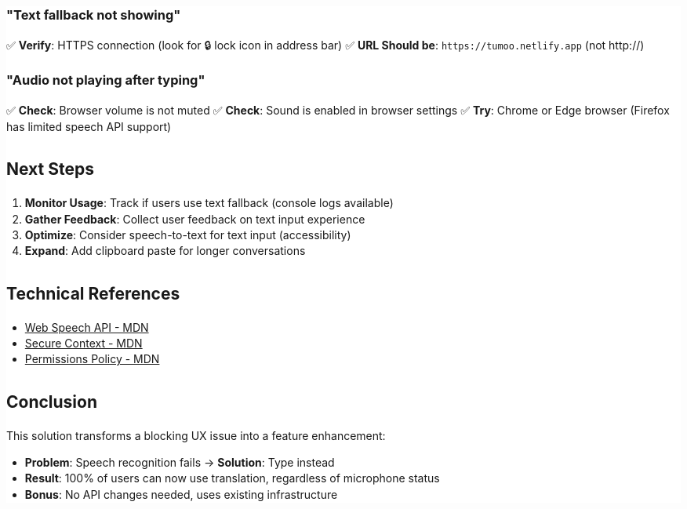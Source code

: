 ### "Text fallback not showing"
✅ **Verify**: HTTPS connection (look for 🔒 lock icon in address bar)
✅ **URL Should be**: `https://tumoo.netlify.app` (not http://)

### "Audio not playing after typing"
✅ **Check**: Browser volume is not muted
✅ **Check**: Sound is enabled in browser settings
✅ **Try**: Chrome or Edge browser (Firefox has limited speech API support)

## Next Steps

1. **Monitor Usage**: Track if users use text fallback (console logs available)
2. **Gather Feedback**: Collect user feedback on text input experience
3. **Optimize**: Consider speech-to-text for text input (accessibility)
4. **Expand**: Add clipboard paste for longer conversations

## Technical References

- [Web Speech API - MDN](https://developer.mozilla.org/en-US/docs/Web/API/Web_Speech_API)
- [Secure Context - MDN](https://developer.mozilla.org/en-US/docs/Glossary/Secure_context)
- [Permissions Policy - MDN](https://developer.mozilla.org/en-US/docs/Web/HTTP/Headers/Permissions-Policy)

## Conclusion

This solution transforms a blocking UX issue into a feature enhancement:
- **Problem**: Speech recognition fails → **Solution**: Type instead
- **Result**: 100% of users can now use translation, regardless of microphone status
- **Bonus**: No API changes needed, uses existing infrastructure
